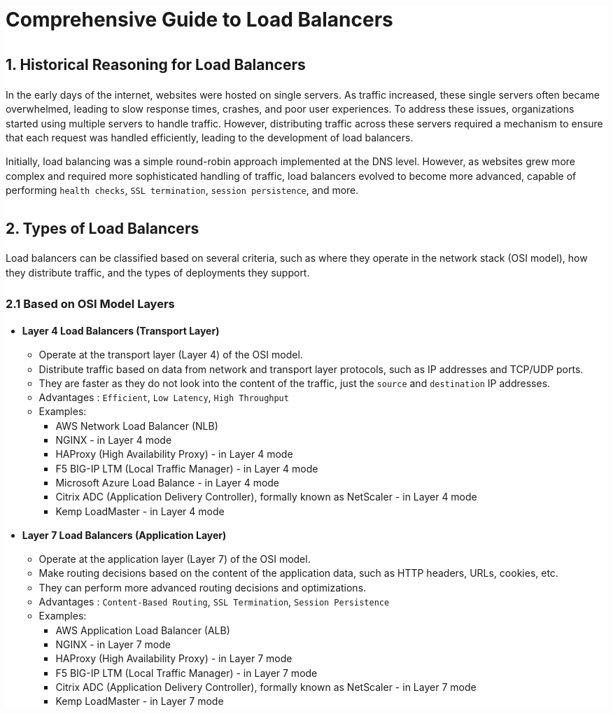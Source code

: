 # Comprehensive Guide to Load Balancers

## 1. Historical Reasoning for Load Balancers

In the early days of the internet, websites were hosted on single servers. As traffic increased, these single servers often became overwhelmed, leading to slow response times, crashes, and poor user experiences. To address these issues, organizations started using multiple servers to handle traffic. However, distributing traffic across these servers required a mechanism to ensure that each request was handled efficiently, leading to the development of load balancers.

Initially, load balancing was a simple round-robin approach implemented at the DNS level. However, as websites grew more complex and required more sophisticated handling of traffic, load balancers evolved to become more advanced, capable of performing `health checks`, `SSL termination`, `session persistence`, and more.

## 2. Types of Load Balancers

Load balancers can be classified based on several criteria, such as where they operate in the network stack (OSI model), how they distribute traffic, and the types of deployments they support.

### 2.1 Based on OSI Model Layers

-   **Layer 4 Load Balancers (Transport Layer)**

    -   Operate at the transport layer (Layer 4) of the OSI model.
    -   Distribute traffic based on data from network and transport layer protocols, such as IP addresses and TCP/UDP ports.
    -   They are faster as they do not look into the content of the traffic, just the `source` and `destination` IP addresses.
    -   Advantages : `Efficient`, `Low Latency`, `High Throughput`
    -   Examples:
        -   AWS Network Load Balancer (NLB)
        -   NGINX - in Layer 4 mode
        -   HAProxy (High Availability Proxy) - in Layer 4 mode
        -   F5 BIG-IP LTM (Local Traffic Manager) - in Layer 4 mode
        -   Microsoft Azure Load Balance - in Layer 4 mode
        -   Citrix ADC (Application Delivery Controller), formally known as NetScaler - in Layer 4 mode
        -   Kemp LoadMaster - in Layer 4 mode

-   **Layer 7 Load Balancers (Application Layer)**
    -   Operate at the application layer (Layer 7) of the OSI model.
    -   Make routing decisions based on the content of the application data, such as HTTP headers, URLs, cookies, etc.
    -   They can perform more advanced routing decisions and optimizations.
    -   Advantages : `Content-Based Routing`, `SSL Termination`, `Session Persistence`
    -   Examples:
        -   AWS Application Load Balancer (ALB)
        -   NGINX - in Layer 7 mode
        -   HAProxy (High Availability Proxy) - in Layer 7 mode
        -   F5 BIG-IP LTM (Local Traffic Manager) - in Layer 7 mode
        -   Citrix ADC (Application Delivery Controller), formally known as NetScaler - in Layer 7 mode
        -   Kemp LoadMaster - in Layer 7 mode
